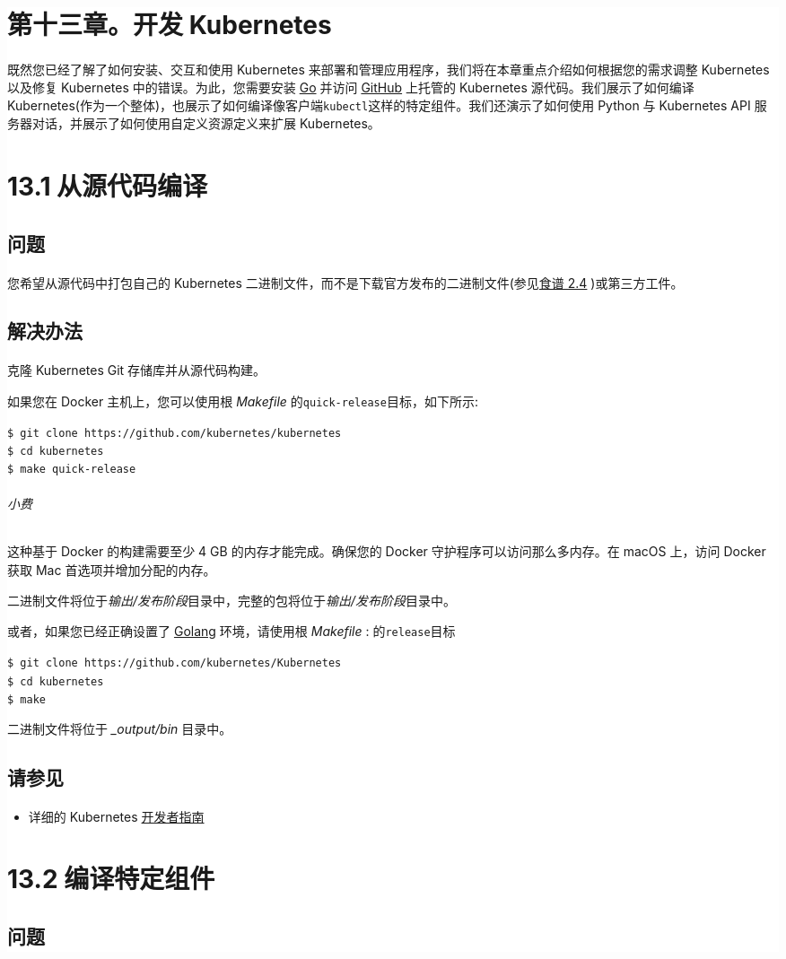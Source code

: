 # 第十三章。开发 Kubernetes

既然您已经了解了如何安装、交互和使用 Kubernetes 来部署和管理应用程序，我们将在本章重点介绍如何根据您的需求调整 Kubernetes 以及修复 Kubernetes 中的错误。为此，您需要安装 [Go](http://golang.org) 并访问 [GitHub](https://github.com/kubernetes/kubernetes) 上托管的 Kubernetes 源代码。我们展示了如何编译 Kubernetes(作为一个整体)，也展示了如何编译像客户端`kubectl`这样的特定组件。我们还演示了如何使用 Python 与 Kubernetes API 服务器对话，并展示了如何使用自定义资源定义来扩展 Kubernetes。

# 13.1 从源代码编译

## 问题

您希望从源代码中打包自己的 Kubernetes 二进制文件，而不是下载官方发布的二进制文件(参见[食谱 2.4](02.html#get_binaries) )或第三方工件。

## 解决办法

克隆 Kubernetes Git 存储库并从源代码构建。

如果您在 Docker 主机上，您可以使用根 *Makefile* 的`quick-release`目标，如下所示:

```
$ git clone https://github.com/kubernetes/kubernetes
$ cd kubernetes
$ make quick-release

```

###### 小费

这种基于 Docker 的构建需要至少 4 GB 的内存才能完成。确保您的 Docker 守护程序可以访问那么多内存。在 macOS 上，访问 Docker 获取 Mac 首选项并增加分配的内存。

二进制文件将位于*输出/发布阶段*目录中，完整的包将位于*输出/发布阶段*目录中。

或者，如果您已经正确设置了 [Golang](https://golang.org/doc/install) 环境，请使用根 *Makefile* : 的`release`目标

```
$ git clone https://github.com/kubernetes/Kubernetes
$ cd kubernetes
$ make

```

二进制文件将位于 *_output/bin* 目录中。

## 请参见

*   详细的 Kubernetes [开发者指南](https://github.com/kubernetes/community/tree/master/contributors/devel)

# 13.2 编译特定组件

## 问题
